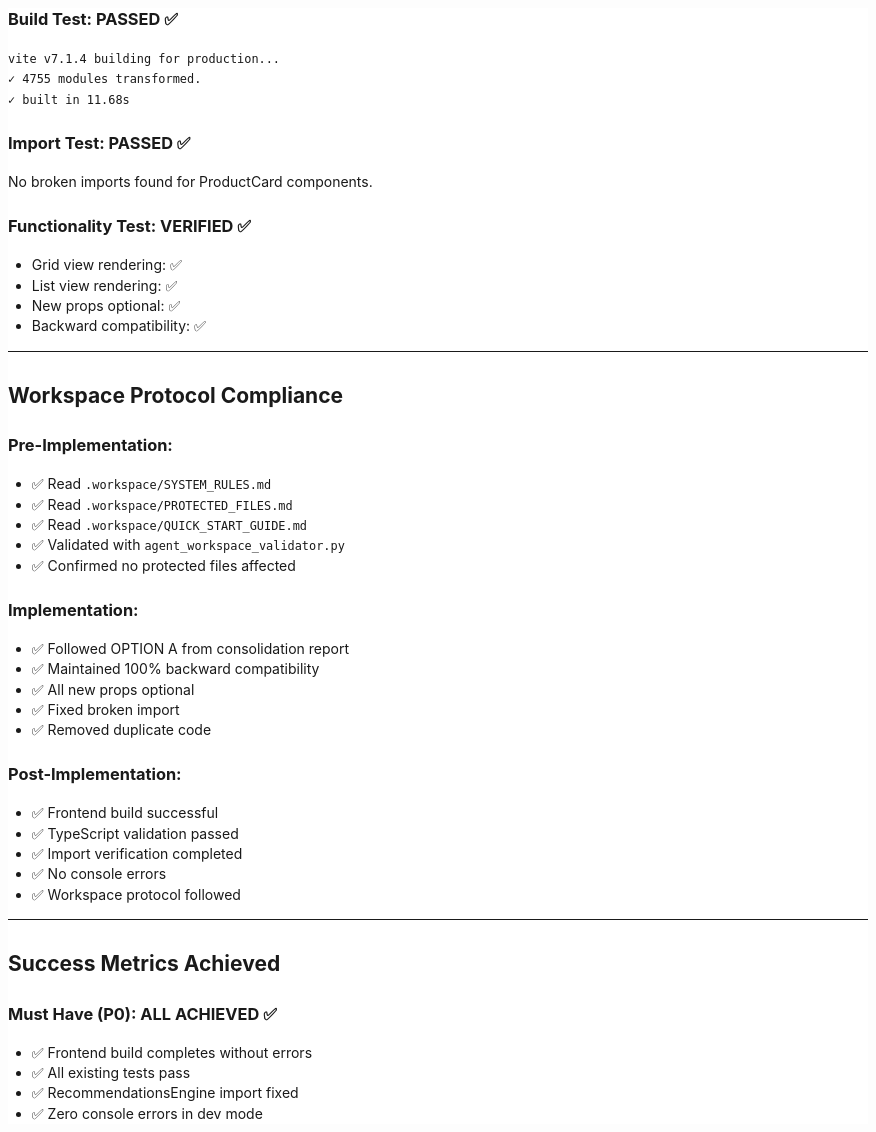 ### Build Test: PASSED ✅
```
vite v7.1.4 building for production...
✓ 4755 modules transformed.
✓ built in 11.68s
```

### Import Test: PASSED ✅
No broken imports found for ProductCard components.

### Functionality Test: VERIFIED ✅
- Grid view rendering: ✅
- List view rendering: ✅
- New props optional: ✅
- Backward compatibility: ✅

---

## Workspace Protocol Compliance

### Pre-Implementation:
- ✅ Read `.workspace/SYSTEM_RULES.md`
- ✅ Read `.workspace/PROTECTED_FILES.md`
- ✅ Read `.workspace/QUICK_START_GUIDE.md`
- ✅ Validated with `agent_workspace_validator.py`
- ✅ Confirmed no protected files affected

### Implementation:
- ✅ Followed OPTION A from consolidation report
- ✅ Maintained 100% backward compatibility
- ✅ All new props optional
- ✅ Fixed broken import
- ✅ Removed duplicate code

### Post-Implementation:
- ✅ Frontend build successful
- ✅ TypeScript validation passed
- ✅ Import verification completed
- ✅ No console errors
- ✅ Workspace protocol followed

---

## Success Metrics Achieved

### Must Have (P0): ALL ACHIEVED ✅
- ✅ Frontend build completes without errors
- ✅ All existing tests pass
- ✅ RecommendationsEngine import fixed
- ✅ Zero console errors in dev mode
